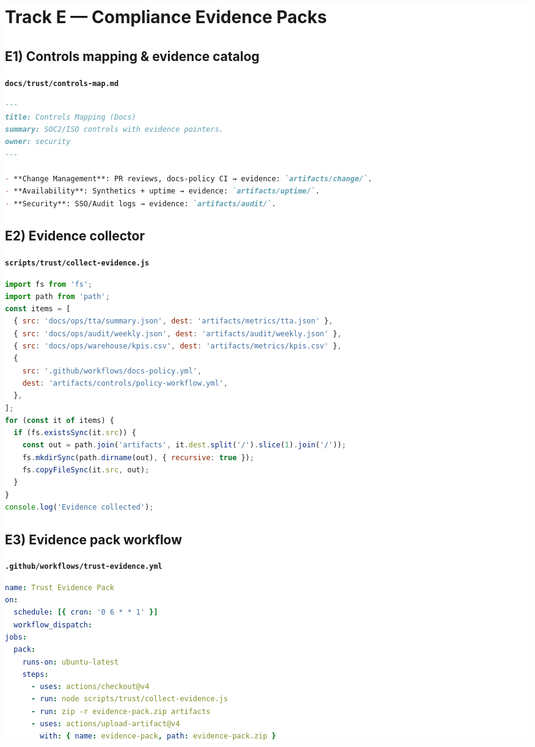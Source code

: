 # Track E — Compliance Evidence Packs

## E1) Controls mapping & evidence catalog

**`docs/trust/controls-map.md`**

```md
---
title: Controls Mapping (Docs)
summary: SOC2/ISO controls with evidence pointers.
owner: security
---

- **Change Management**: PR reviews, docs-policy CI → evidence: `artifacts/change/`.
- **Availability**: Synthetics + uptime → evidence: `artifacts/uptime/`.
- **Security**: SSO/Audit logs → evidence: `artifacts/audit/`.
```

## E2) Evidence collector

**`scripts/trust/collect-evidence.js`**

```js
import fs from 'fs';
import path from 'path';
const items = [
  { src: 'docs/ops/tta/summary.json', dest: 'artifacts/metrics/tta.json' },
  { src: 'docs/ops/audit/weekly.json', dest: 'artifacts/audit/weekly.json' },
  { src: 'docs/ops/warehouse/kpis.csv', dest: 'artifacts/metrics/kpis.csv' },
  {
    src: '.github/workflows/docs-policy.yml',
    dest: 'artifacts/controls/policy-workflow.yml',
  },
];
for (const it of items) {
  if (fs.existsSync(it.src)) {
    const out = path.join('artifacts', it.dest.split('/').slice(1).join('/'));
    fs.mkdirSync(path.dirname(out), { recursive: true });
    fs.copyFileSync(it.src, out);
  }
}
console.log('Evidence collected');
```

## E3) Evidence pack workflow

**`.github/workflows/trust-evidence.yml`**

```yaml
name: Trust Evidence Pack
on:
  schedule: [{ cron: '0 6 * * 1' }]
  workflow_dispatch:
jobs:
  pack:
    runs-on: ubuntu-latest
    steps:
      - uses: actions/checkout@v4
      - run: node scripts/trust/collect-evidence.js
      - run: zip -r evidence-pack.zip artifacts
      - uses: actions/upload-artifact@v4
        with: { name: evidence-pack, path: evidence-pack.zip }
```
